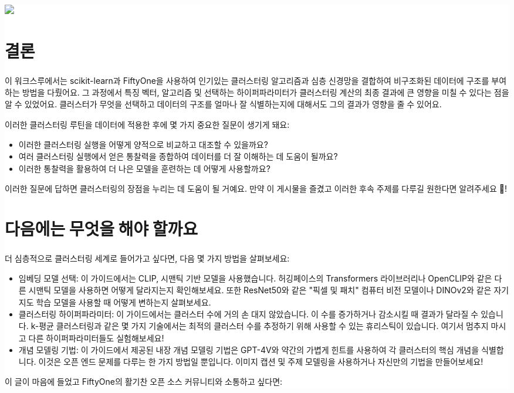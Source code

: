 <img src="https://miro.medium.com/v2/resize:fit:1400/1*qkTocuUvrFm2ye8nDRuQNA.gif" />

# 결론



<ins class="adsbygoogle"
     style="display:block"
     data-ad-client="ca-pub-4877378276818686"
     data-ad-slot="1107185301"
     data-ad-format="auto"
     data-full-width-responsive="true"></ins>

<script>
     (adsbygoogle = window.adsbygoogle || []).push({});
</script>

이 워크스루에서는 scikit-learn과 FiftyOne을 사용하여 인기있는 클러스터링 알고리즘과 심층 신경망을 결합하여 비구조화된 데이터에 구조를 부여하는 방법을 다뤘어요. 그 과정에서 특징 벡터, 알고리즘 및 선택하는 하이퍼파라미터가 클러스터링 계산의 최종 결과에 큰 영향을 미칠 수 있다는 점을 알 수 있었어요. 클러스터가 무엇을 선택하고 데이터의 구조를 얼마나 잘 식별하는지에 대해서도 그의 결과가 영향을 줄 수 있어요.

이러한 클러스터링 루틴을 데이터에 적용한 후에 몇 가지 중요한 질문이 생기게 돼요:

- 이러한 클러스터링 실행을 어떻게 양적으로 비교하고 대조할 수 있을까요?
- 여러 클러스터링 실행에서 얻은 통찰력을 종합하여 데이터를 더 잘 이해하는 데 도움이 될까요?
- 이러한 통찰력을 활용하여 더 나은 모델을 훈련하는 데 어떻게 사용할까요?

이러한 질문에 답하면 클러스터링의 장점을 누리는 데 도움이 될 거예요. 만약 이 게시물을 즐겼고 이러한 후속 주제를 다루길 원한다면 알려주세요 👋!



<ins class="adsbygoogle"
     style="display:block"
     data-ad-client="ca-pub-4877378276818686"
     data-ad-slot="1107185301"
     data-ad-format="auto"
     data-full-width-responsive="true"></ins>

<script>
     (adsbygoogle = window.adsbygoogle || []).push({});
</script>

# 다음에는 무엇을 해야 할까요

더 심층적으로 클러스터링 세계로 들어가고 싶다면, 다음 몇 가지 방법을 살펴보세요:

- 임베딩 모델 선택: 이 가이드에서는 CLIP, 시맨틱 기반 모델을 사용했습니다. 허깅페이스의 Transformers 라이브러리나 OpenCLIP와 같은 다른 시맨틱 모델을 사용하면 어떻게 달라지는지 확인해보세요. 또한 ResNet50와 같은 "픽셀 및 패치" 컴퓨터 비전 모델이나 DINOv2와 같은 자기 지도 학습 모델을 사용할 때 어떻게 변하는지 살펴보세요.
- 클러스터링 하이퍼파라미터: 이 가이드에서는 클러스터 수에 거의 손 대지 않았습니다. 이 수를 증가하거나 감소시킬 때 결과가 달라질 수 있습니다. k-평균 클러스터링과 같은 몇 가지 기술에서는 최적의 클러스터 수를 추정하기 위해 사용할 수 있는 휴리스틱이 있습니다. 여기서 멈추지 마시고 다른 하이퍼파라미터들도 실험해보세요!
- 개념 모델링 기법: 이 가이드에서 제공된 내장 개념 모델링 기법은 GPT-4V와 약간의 가볍게 힌트를 사용하여 각 클러스터의 핵심 개념을 식별합니다. 이것은 오픈 엔드 문제를 다루는 한 가지 방법일 뿐입니다. 이미지 캡션 및 주제 모델링을 사용하거나 자신만의 기법을 만들어보세요!

이 글이 마음에 들었고 FiftyOne의 활기찬 오픈 소스 커뮤니티와 소통하고 싶다면:
